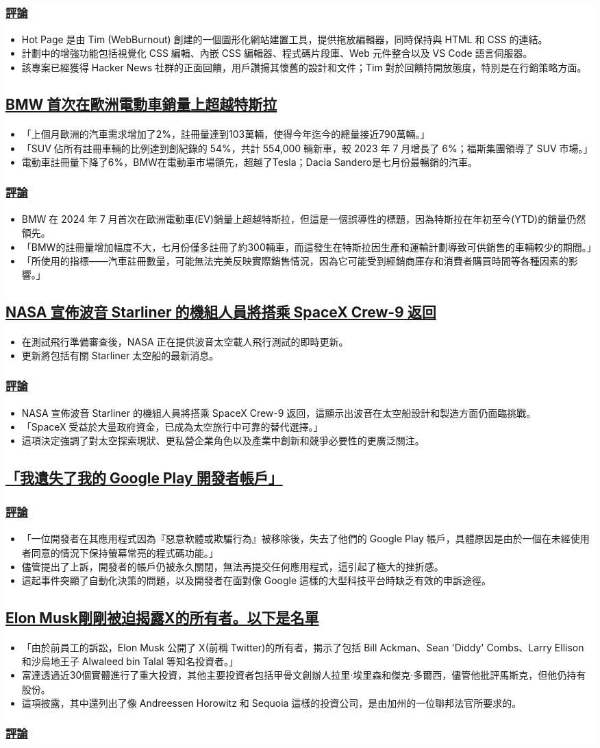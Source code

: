 ### [評論](https://news.ycombinator.com/item?id=41337356)

- Hot Page 是由 Tim (WebBurnout) 創建的一個圖形化網站建置工具，提供拖放編輯器，同時保持與 HTML 和 CSS 的連結。
- 計劃中的增強功能包括視覺化 CSS 編輯、內嵌 CSS 編輯器、程式碼片段庫、Web 元件整合以及 VS Code 語言伺服器。
- 該專案已經獲得 Hacker News 社群的正面回饋，用戶讚揚其懷舊的設計和文件；Tim 對於回饋持開放態度，特別是在行銷策略方面。

## [BMW 首次在歐洲電動車銷量上超越特斯拉](https://electriccarsreport.com/2024/08/bmw-overtakes-tesla-in-european-ev-sales-for-first-time/)

- 「上個月歐洲的汽車需求增加了2%，註冊量達到103萬輛，使得今年迄今的總量接近790萬輛。」
- 「SUV 佔所有註冊車輛的比例達到創紀錄的 54%，共計 554,000 輛新車，較 2023 年 7 月增長了 6%；福斯集團領導了 SUV 市場。」
- 電動車註冊量下降了6%，BMW在電動車市場領先，超越了Tesla；Dacia Sandero是七月份最暢銷的汽車。

### [評論](https://news.ycombinator.com/item?id=41333082)

- BMW 在 2024 年 7 月首次在歐洲電動車(EV)銷量上超越特斯拉，但這是一個誤導性的標題，因為特斯拉在年初至今(YTD)的銷量仍然領先。
- 「BMW的註冊量增加幅度不大，七月份僅多註冊了約300輛車，而這發生在特斯拉因生產和運輸計劃導致可供銷售的車輛較少的期間。」
- 「所使用的指標——汽車註冊數量，可能無法完美反映實際銷售情況，因為它可能受到經銷商庫存和消費者購買時間等各種因素的影響。」

## [NASA 宣佈波音 Starliner 的機組人員將搭乘 SpaceX Crew-9 返回](https://twitter.com/NASA/status/1827393397939634503)

- 在測試飛行準備審查後，NASA 正在提供波音太空載人飛行測試的即時更新。
- 更新將包括有關 Starliner 太空船的最新消息。

### [評論](https://news.ycombinator.com/item?id=41339667)

- NASA 宣佈波音 Starliner 的機組人員將搭乘 SpaceX Crew-9 返回，這顯示出波音在太空船設計和製造方面仍面臨挑戰。
- 「SpaceX 受益於大量政府資金，已成為太空旅行中可靠的替代選擇。」
- 這項決定強調了對太空探索現狀、更私營企業角色以及產業中創新和競爭必要性的更廣泛關注。

## [「我遺失了我的 Google Play 開發者帳戶」](https://old.reddit.com/r/gamedev/comments/1ezirdx/how_i_lost_my_google_play_dev_account_forever/)

### [評論](https://news.ycombinator.com/item?id=41332537)

- 「一位開發者在其應用程式因為『惡意軟體或欺騙行為』被移除後，失去了他們的 Google Play 帳戶，具體原因是由於一個在未經使用者同意的情況下保持螢幕常亮的程式碼功能。」
- 儘管提出了上訴，開發者的帳戶仍被永久關閉，無法再提交任何應用程式，這引起了極大的挫折感。
- 這起事件突顯了自動化決策的問題，以及開發者在面對像 Google 這樣的大型科技平台時缺乏有效的申訴途徑。

## [Elon Musk剛剛被迫揭露X的所有者。以下是名單](https://fortune.com/2024/08/22/elon-musk-x-twitter-owner-list/)

- 「由於前員工的訴訟，Elon Musk 公開了 X(前稱 Twitter)的所有者，揭示了包括 Bill Ackman、Sean 'Diddy' Combs、Larry Ellison 和沙烏地王子 Alwaleed bin Talal 等知名投資者。」
- 富達透過近30個實體進行了重大投資，其他主要投資者包括甲骨文創辦人拉里·埃里森和傑克·多爾西，儘管他批評馬斯克，但他仍持有股份。
- 這項披露，其中還列出了像 Andreessen Horowitz 和 Sequoia 這樣的投資公司，是由加州的一位聯邦法官所要求的。

### [評論](https://news.ycombinator.com/item?id=41333038)
